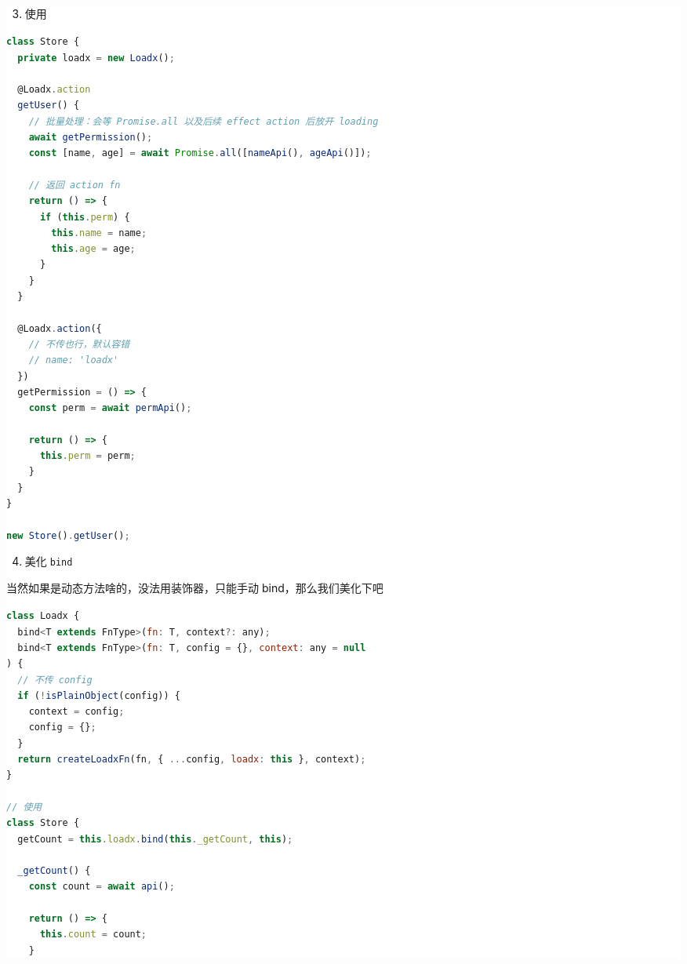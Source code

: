 ```js
```

3. 使用

```js
class Store {
  private loadx = new Loadx();

  @Loadx.action
  getUser() {
    // 批量处理：会等 Promise.all 以及后续 effect action 后放开 loading
    await getPermission();
    const [name, age] = await Promise.all([nameApi(), ageApi()]);

    // 返回 action fn
    return () => {
      if (this.perm) {
        this.name = name;
        this.age = age;
      }
    }
  }

  @Loadx.action({
    // 不传也行，默认容错
    // name: 'loadx'
  })
  getPermission = () => {
    const perm = await permApi();

    return () => {
      this.perm = perm;
    }
  }
}

new Store().getUser();
```

4. 美化 `bind`

当然如果是动态方法啥的，没法用装饰器，只能手动 bind，那么我们美化下吧

```js
class Loadx {
  bind<T extends FnType>(fn: T, context?: any);
  bind<T extends FnType>(fn: T, config = {}, context: any = null
) {
  // 不传 config
  if (!isPlainObject(config)) {
    context = config;
    config = {};
  }
  return createLoadxFn(fn, { ...config, loadx: this }, context);
}

// 使用
class Store {
  getCount = this.loadx.bind(this._getCount, this);

  _getCount() {
    const count = await api();

    return () => {
      this.count = count;
    }
```

  [K in keyof T]: LoadxLoadFnType<T[K]>;